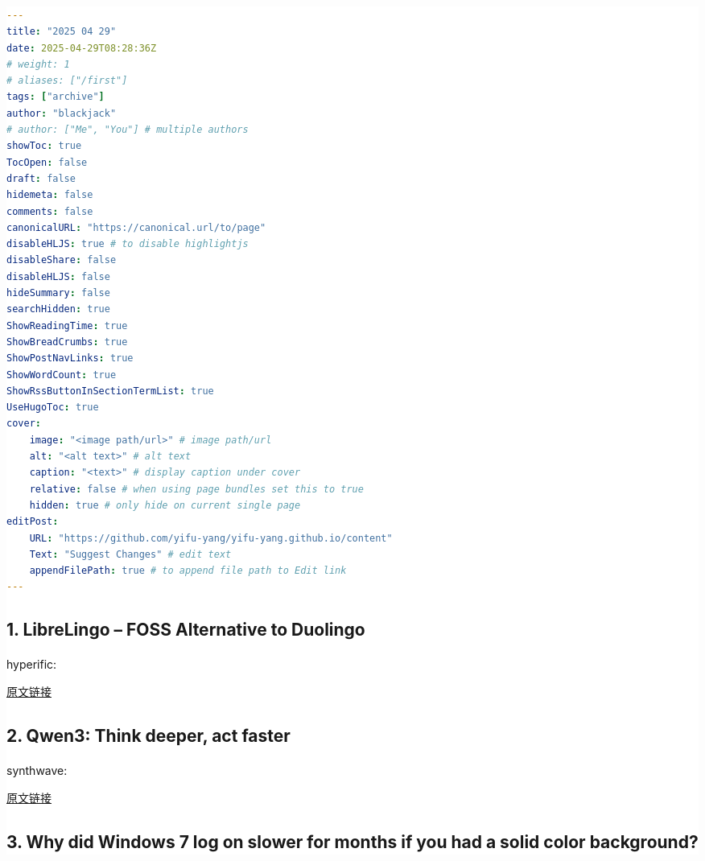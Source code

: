 ```yaml
---
title: "2025 04 29"
date: 2025-04-29T08:28:36Z
# weight: 1
# aliases: ["/first"]
tags: ["archive"]
author: "blackjack"
# author: ["Me", "You"] # multiple authors
showToc: true
TocOpen: false
draft: false
hidemeta: false
comments: false
canonicalURL: "https://canonical.url/to/page"
disableHLJS: true # to disable highlightjs
disableShare: false
disableHLJS: false
hideSummary: false
searchHidden: true
ShowReadingTime: true
ShowBreadCrumbs: true
ShowPostNavLinks: true
ShowWordCount: true
ShowRssButtonInSectionTermList: true
UseHugoToc: true
cover:
    image: "<image path/url>" # image path/url
    alt: "<alt text>" # alt text
    caption: "<text>" # display caption under cover
    relative: false # when using page bundles set this to true
    hidden: true # only hide on current single page
editPost:
    URL: "https://github.com/yifu-yang/yifu-yang.github.io/content"
    Text: "Suggest Changes" # edit text
    appendFilePath: true # to append file path to Edit link
---
```

## 1. LibreLingo – FOSS Alternative to Duolingo

hyperific:

[原文链接](https://librelingo.app)

## 2. Qwen3: Think deeper, act faster

synthwave:

[原文链接](https://qwenlm.github.io/blog/qwen3/)

## 3. Why did Windows 7 log on slower for months if you had a solid color background?
